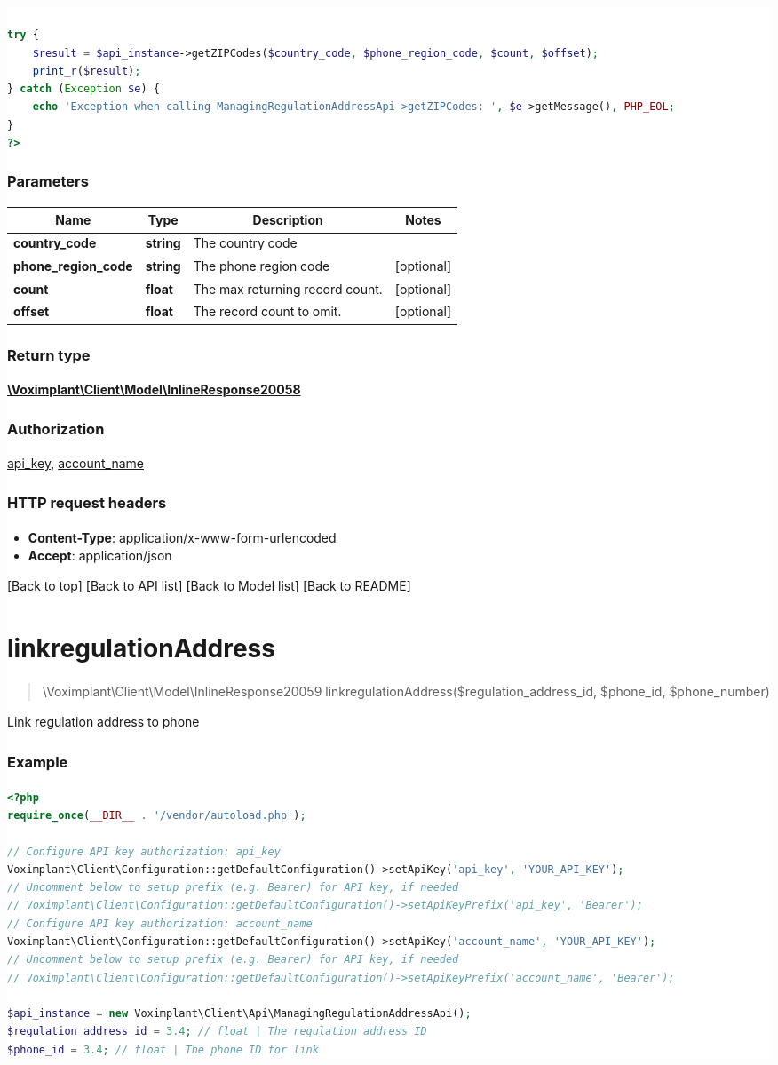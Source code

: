 ```php

try {
    $result = $api_instance->getZIPCodes($country_code, $phone_region_code, $count, $offset);
    print_r($result);
} catch (Exception $e) {
    echo 'Exception when calling ManagingRegulationAddressApi->getZIPCodes: ', $e->getMessage(), PHP_EOL;
}
?>
```

### Parameters

Name | Type | Description  | Notes
------------- | ------------- | ------------- | -------------
 **country_code** | **string**| The country code |
 **phone_region_code** | **string**| The phone region code | [optional]
 **count** | **float**| The max returning record count. | [optional]
 **offset** | **float**| The record count to omit. | [optional]

### Return type

[**\Voximplant\Client\Model\InlineResponse20058**](../Model/InlineResponse20058.md)

### Authorization

[api_key](../../README.md#api_key), [account_name](../../README.md#account_name)

### HTTP request headers

 - **Content-Type**: application/x-www-form-urlencoded
 - **Accept**: application/json

[[Back to top]](#) [[Back to API list]](../../README.md#documentation-for-api-endpoints) [[Back to Model list]](../../README.md#documentation-for-models) [[Back to README]](../../README.md)

# **linkregulationAddress**
> \Voximplant\Client\Model\InlineResponse20059 linkregulationAddress($regulation_address_id, $phone_id, $phone_number)



Link regulation address to phone

### Example
```php
<?php
require_once(__DIR__ . '/vendor/autoload.php');

// Configure API key authorization: api_key
Voximplant\Client\Configuration::getDefaultConfiguration()->setApiKey('api_key', 'YOUR_API_KEY');
// Uncomment below to setup prefix (e.g. Bearer) for API key, if needed
// Voximplant\Client\Configuration::getDefaultConfiguration()->setApiKeyPrefix('api_key', 'Bearer');
// Configure API key authorization: account_name
Voximplant\Client\Configuration::getDefaultConfiguration()->setApiKey('account_name', 'YOUR_API_KEY');
// Uncomment below to setup prefix (e.g. Bearer) for API key, if needed
// Voximplant\Client\Configuration::getDefaultConfiguration()->setApiKeyPrefix('account_name', 'Bearer');

$api_instance = new Voximplant\Client\Api\ManagingRegulationAddressApi();
$regulation_address_id = 3.4; // float | The regulation address ID
$phone_id = 3.4; // float | The phone ID for link
```